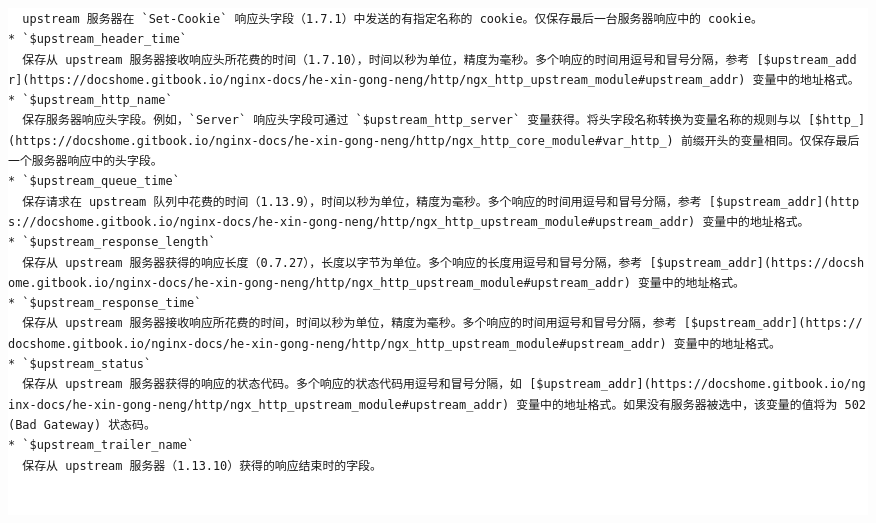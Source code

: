 ```
  upstream 服务器在 `Set-Cookie`​ 响应头字段（1.7.1）中发送的有指定名称的 cookie。仅保存最后一台服务器响应中的 cookie。
* ​`$upstream_header_time`​  
  保存从 upstream 服务器接收响应头所花费的时间（1.7.10），时间以秒为单位，精度为毫秒。多个响应的时间用逗号和冒号分隔，参考 [$upstream_addr](https://docshome.gitbook.io/nginx-docs/he-xin-gong-neng/http/ngx_http_upstream_module#upstream_addr) 变量中的地址格式。
* ​`$upstream_http_name`​  
  保存服务器响应头字段。例如，`Server`​ 响应头字段可通过 `$upstream_http_server`​ 变量获得。将头字段名称转换为变量名称的规则与以 [$http_](https://docshome.gitbook.io/nginx-docs/he-xin-gong-neng/http/ngx_http_core_module#var_http_) 前缀开头的变量相同。仅保存最后一个服务器响应中的头字段。
* ​`$upstream_queue_time`​  
  保存请求在 upstream 队列中花费的时间（1.13.9），时间以秒为单位，精度为毫秒。多个响应的时间用逗号和冒号分隔，参考 [$upstream_addr](https://docshome.gitbook.io/nginx-docs/he-xin-gong-neng/http/ngx_http_upstream_module#upstream_addr) 变量中的地址格式。
* ​`$upstream_response_length`​  
  保存从 upstream 服务器获得的响应长度（0.7.27），长度以字节为单位。多个响应的长度用逗号和冒号分隔，参考 [$upstream_addr](https://docshome.gitbook.io/nginx-docs/he-xin-gong-neng/http/ngx_http_upstream_module#upstream_addr) 变量中的地址格式。
* ​`$upstream_response_time`​  
  保存从 upstream 服务器接收响应所花费的时间，时间以秒为单位，精度为毫秒。多个响应的时间用逗号和冒号分隔，参考 [$upstream_addr](https://docshome.gitbook.io/nginx-docs/he-xin-gong-neng/http/ngx_http_upstream_module#upstream_addr) 变量中的地址格式。
* ​`$upstream_status`​  
  保存从 upstream 服务器获得的响应的状态代码。多个响应的状态代码用逗号和冒号分隔，如 [$upstream_addr](https://docshome.gitbook.io/nginx-docs/he-xin-gong-neng/http/ngx_http_upstream_module#upstream_addr) 变量中的地址格式。如果没有服务器被选中，该变量的值将为 502 (Bad Gateway) 状态码。
* ​`$upstream_trailer_name`​  
  保存从 upstream 服务器（1.13.10）获得的响应结束时的字段。

　　‍
